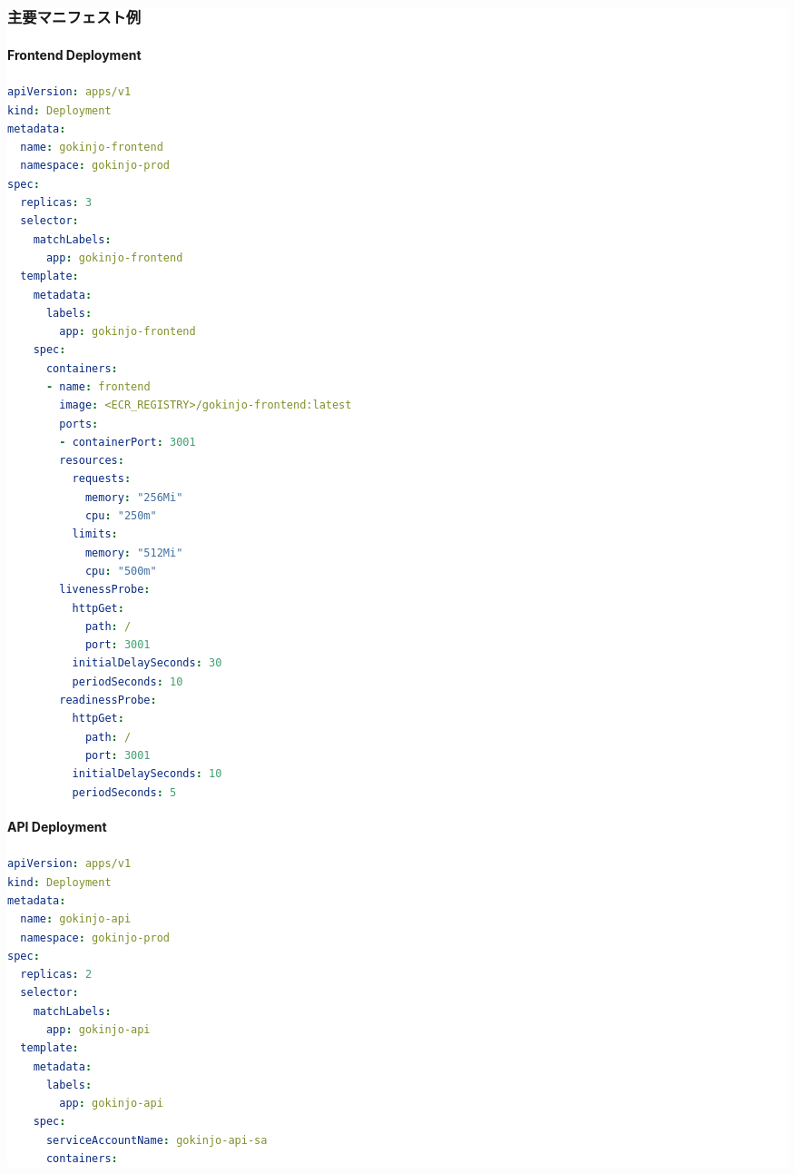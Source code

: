 ### 主要マニフェスト例

#### Frontend Deployment
```yaml
apiVersion: apps/v1
kind: Deployment
metadata:
  name: gokinjo-frontend
  namespace: gokinjo-prod
spec:
  replicas: 3
  selector:
    matchLabels:
      app: gokinjo-frontend
  template:
    metadata:
      labels:
        app: gokinjo-frontend
    spec:
      containers:
      - name: frontend
        image: <ECR_REGISTRY>/gokinjo-frontend:latest
        ports:
        - containerPort: 3001
        resources:
          requests:
            memory: "256Mi"
            cpu: "250m"
          limits:
            memory: "512Mi"
            cpu: "500m"
        livenessProbe:
          httpGet:
            path: /
            port: 3001
          initialDelaySeconds: 30
          periodSeconds: 10
        readinessProbe:
          httpGet:
            path: /
            port: 3001
          initialDelaySeconds: 10
          periodSeconds: 5
```

#### API Deployment
```yaml
apiVersion: apps/v1
kind: Deployment
metadata:
  name: gokinjo-api
  namespace: gokinjo-prod
spec:
  replicas: 2
  selector:
    matchLabels:
      app: gokinjo-api
  template:
    metadata:
      labels:
        app: gokinjo-api
    spec:
      serviceAccountName: gokinjo-api-sa
      containers:
```